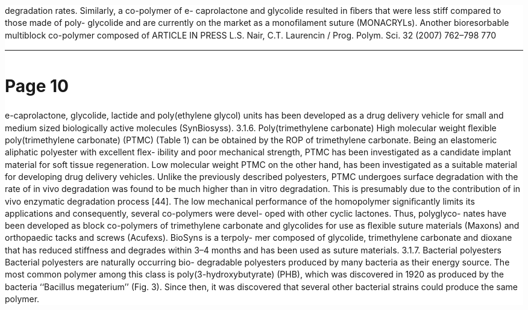 degradation rates. Similarly, a co-polymer of e-
caprolactone and glycolide resulted in ﬁbers that
were less stiff compared to those made of poly-
glycolide and are currently on the market as a
monoﬁlament suture (MONACRYLs). Another
bioresorbable multiblock co-polymer composed of
ARTICLE IN PRESS
L.S. Nair, C.T. Laurencin / Prog. Polym. Sci. 32 (2007) 762–798
770


---

# Page 10
e-caprolactone, glycolide, lactide and poly(ethylene
glycol) units has been developed as a drug delivery
vehicle for small and medium sized biologically
active molecules (SynBiosyss).
3.1.6. Poly(trimethylene carbonate)
High molecular weight ﬂexible poly(trimethylene
carbonate) (PTMC) (Table 1) can be obtained by
the ROP of trimethylene carbonate. Being an
elastomeric aliphatic polyester with excellent ﬂex-
ibility and poor mechanical strength, PTMC has
been investigated as a candidate implant material
for soft tissue regeneration. Low molecular weight
PTMC on the other hand, has been investigated as a
suitable
material
for
developing
drug
delivery
vehicles. Unlike the previously described polyesters,
PTMC undergoes surface degradation with the rate
of in vivo degradation was found to be much higher
than in vitro degradation. This is presumably due to
the contribution of in vivo enzymatic degradation
process [44]. The low mechanical performance of
the homopolymer signiﬁcantly limits its applications
and consequently, several co-polymers were devel-
oped with other cyclic lactones. Thus, polyglyco-
nates have been developed as block co-polymers of
trimethylene carbonate and glycolides for use as
ﬂexible suture materials (Maxons) and orthopaedic
tacks and screws (Acufexs). BioSyns is a terpoly-
mer composed of glycolide, trimethylene carbonate
and dioxane that has reduced stiffness and degrades
within 3–4 months and has been used as suture
materials.
3.1.7. Bacterial polyesters
Bacterial polyesters are naturally occurring bio-
degradable polyesters produced by many bacteria as
their energy source. The most common polymer
among this class is poly(3-hydroxybutyrate) (PHB),
which was discovered in 1920 as produced by the
bacteria ‘‘Bacillus megaterium’’ (Fig. 3). Since then,
it was discovered that several other bacterial strains
could
produce
the
same
polymer.